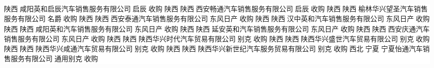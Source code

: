 陕西
咸阳英和启辰汽车销售服务有限公司
启辰
收购
陕西
陕西
西安畅通汽车销售服务有限公司
启辰
收购
陕西
陕西
榆林华兴望圣汽车销售服务有限公司
名爵
收购
陕西
陕西
西安泰通汽车销售服务有限公司
东风日产
收购
陕西
陕西
汉中英和汽车销售服务有限公司
东风日产
收购
陕西
陕西
咸阳英和汽车销售服务有限公司
东风日产
收购
陕西
陕西
延安英和汽车销售服务有限公司
东风日产
收购
陕西
陕西
西安庆通汽车销售服务有限公司
东风日产
收购
陕西
陕西
陕西华兴时代汽车贸易有限公司
别克
收购
陕西
陕西
陕西华兴盛世汽车贸易有限公司
别克
收购
陕西
陕西
陕西华兴咸通汽车贸易有限公司
别克
收购
陕西
陕西
陕西华兴新世纪汽车服务贸易有限公司
别克
收购
西北
宁夏
宁夏怡通汽车销售服务有限公司
通用别克
收购